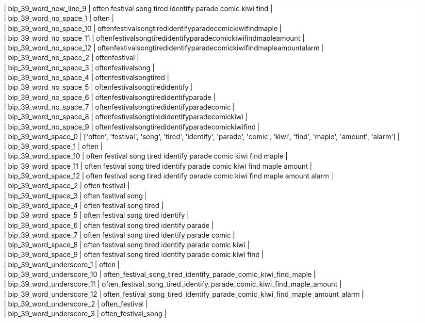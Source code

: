 | bip_39_word_new_line_9 | often
festival
song
tired
identify
parade
comic
kiwi
find |  
| bip_39_word_no_space_1 | often |  
| bip_39_word_no_space_10 | oftenfestivalsongtiredidentifyparadecomickiwifindmaple |  
| bip_39_word_no_space_11 | oftenfestivalsongtiredidentifyparadecomickiwifindmapleamount |  
| bip_39_word_no_space_12 | oftenfestivalsongtiredidentifyparadecomickiwifindmapleamountalarm |  
| bip_39_word_no_space_2 | oftenfestival |  
| bip_39_word_no_space_3 | oftenfestivalsong |  
| bip_39_word_no_space_4 | oftenfestivalsongtired |  
| bip_39_word_no_space_5 | oftenfestivalsongtiredidentify |  
| bip_39_word_no_space_6 | oftenfestivalsongtiredidentifyparade |  
| bip_39_word_no_space_7 | oftenfestivalsongtiredidentifyparadecomic |  
| bip_39_word_no_space_8 | oftenfestivalsongtiredidentifyparadecomickiwi |  
| bip_39_word_no_space_9 | oftenfestivalsongtiredidentifyparadecomickiwifind |  
| bip_39_word_space_0 | ['often', 'festival', 'song', 'tired', 'identify', 'parade', 'comic', 'kiwi', 'find', 'maple', 'amount', 'alarm'] |  
| bip_39_word_space_1 | often |  
| bip_39_word_space_10 | often festival song tired identify parade comic kiwi find maple |  
| bip_39_word_space_11 | often festival song tired identify parade comic kiwi find maple amount |  
| bip_39_word_space_12 | often festival song tired identify parade comic kiwi find maple amount alarm |  
| bip_39_word_space_2 | often festival |  
| bip_39_word_space_3 | often festival song |  
| bip_39_word_space_4 | often festival song tired |  
| bip_39_word_space_5 | often festival song tired identify |  
| bip_39_word_space_6 | often festival song tired identify parade |  
| bip_39_word_space_7 | often festival song tired identify parade comic |  
| bip_39_word_space_8 | often festival song tired identify parade comic kiwi |  
| bip_39_word_space_9 | often festival song tired identify parade comic kiwi find |  
| bip_39_word_underscore_1 | often |  
| bip_39_word_underscore_10 | often_festival_song_tired_identify_parade_comic_kiwi_find_maple |  
| bip_39_word_underscore_11 | often_festival_song_tired_identify_parade_comic_kiwi_find_maple_amount |  
| bip_39_word_underscore_12 | often_festival_song_tired_identify_parade_comic_kiwi_find_maple_amount_alarm |  
| bip_39_word_underscore_2 | often_festival |  
| bip_39_word_underscore_3 | often_festival_song |  